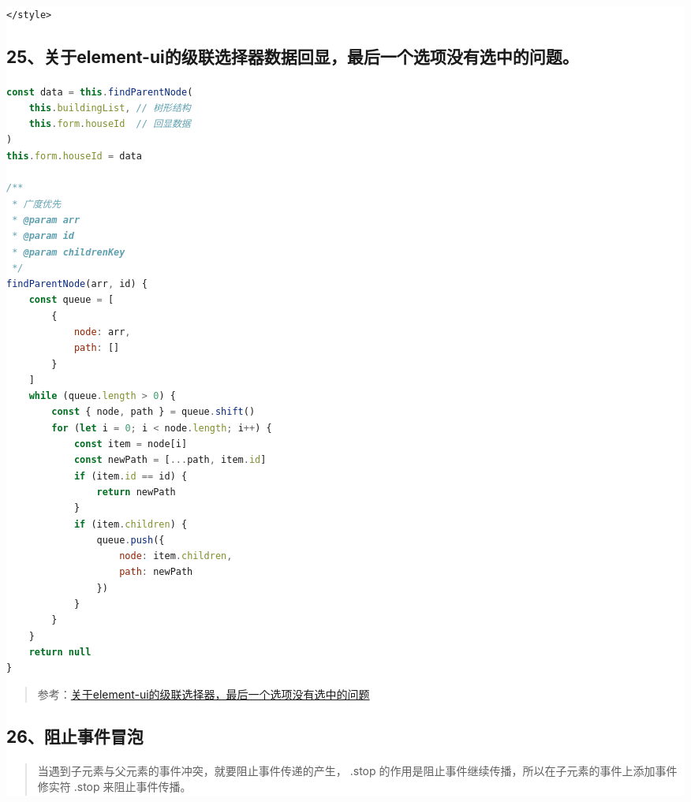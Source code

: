 ```vue
</style>
```

## 25、关于element-ui的级联选择器数据回显，最后一个选项没有选中的问题。

```javascript
const data = this.findParentNode(
	this.buildingList, // 树形结构
	this.form.houseId  // 回显数据
)
this.form.houseId = data

/**
 * 广度优先
 * @param arr 
 * @param id 
 * @param childrenKey
 */
findParentNode(arr, id) {
	const queue = [
        {
            node: arr,
            path: []
        }
	]
	while (queue.length > 0) {
		const { node, path } = queue.shift()
		for (let i = 0; i < node.length; i++) {
			const item = node[i]
			const newPath = [...path, item.id]
			if (item.id == id) {
				return newPath
			}
			if (item.children) {
				queue.push({
					node: item.children,
					path: newPath
				})
			}
		}
	}
	return null
}
```

> 参考：[关于element-ui的级联选择器，最后一个选项没有选中的问题](https://blog.csdn.net/cheaphotel/article/details/134711511)

## 26、阻止事件冒泡

> 当遇到子元素与父元素的事件冲突，就要阻止事件传递的产生， .stop 的作用是阻止事件继续传播，所以在子元素的事件上添加事件修实符 .stop 来阻止事件传播。

